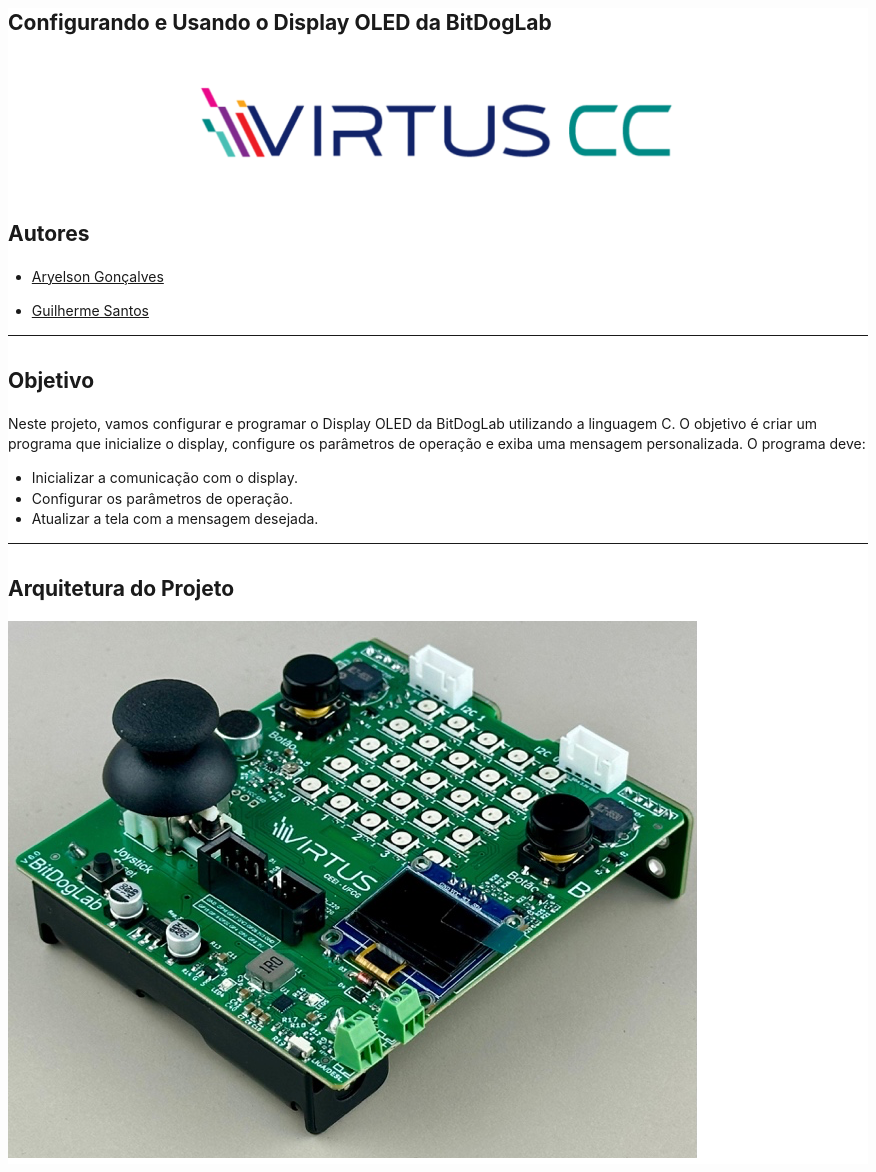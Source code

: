 ## Configurando e Usando o Display OLED da BitDogLab

<p align="center">
  <img src="images/VirtusCC.png" alt="Virtus">
</p>

## Autores

- [Aryelson Gonçalves](https://github.com/aryelson1)  

- [Guilherme Santos](https://github.com/GuilhermexL)  

---

## Objetivo

Neste projeto, vamos configurar e programar o Display OLED da BitDogLab utilizando a linguagem C. O objetivo é criar um programa que inicialize o display, configure os parâmetros de operação e exiba uma mensagem personalizada. O programa deve:
- Inicializar a comunicação com o display.
- Configurar os parâmetros de operação.
- Atualizar a tela com a mensagem desejada.

---

## Arquitetura do Projeto

![Placa](images/Placa_profile.png)
